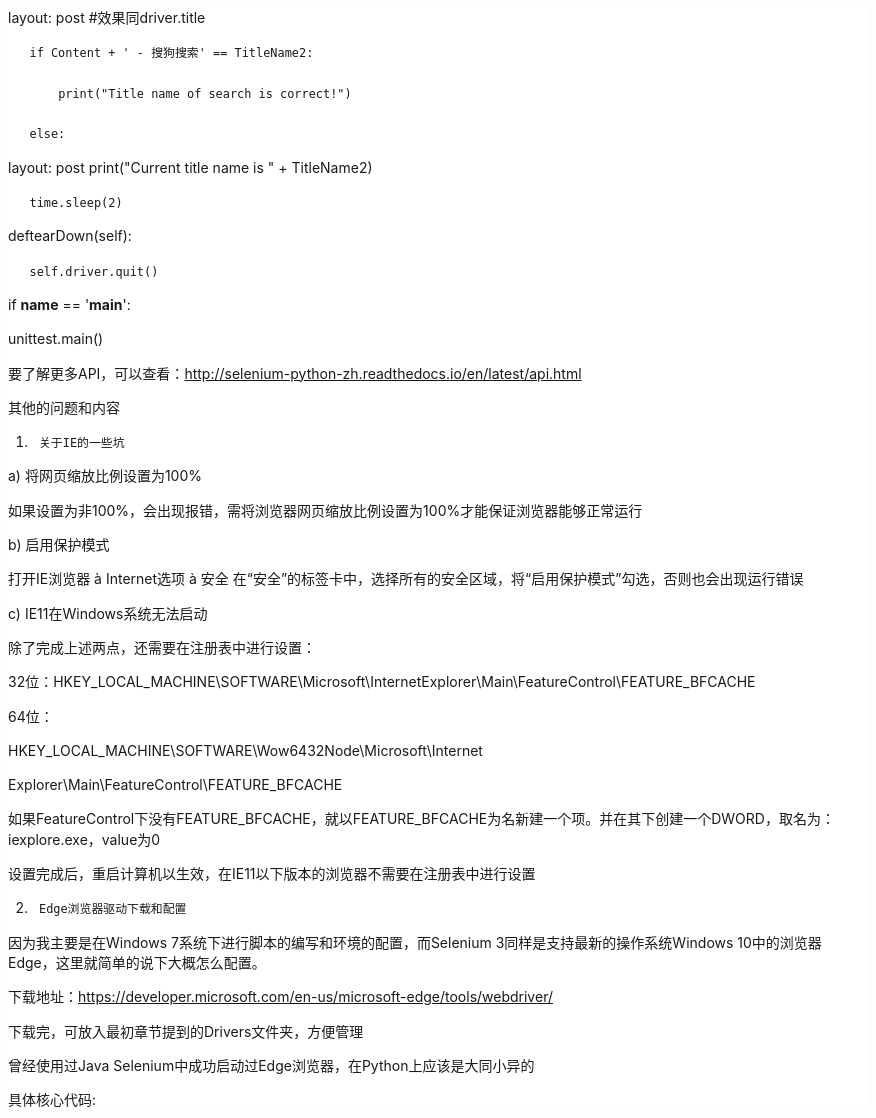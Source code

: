 layout: post
#效果同driver.title

       if Content + ' - 搜狗搜索' == TitleName2:

           print("Title name of search is correct!")

       else:

layout: post
           print("Current title name is " + TitleName2)

       time.sleep(2)

deftearDown(self):

       self.driver.quit()

if __name__ == '__main__':

  unittest.main()

要了解更多API，可以查看：http://selenium-python-zh.readthedocs.io/en/latest/api.html

其他的问题和内容
1.      关于IE的一些坑

a)      将网页缩放比例设置为100%

如果设置为非100%，会出现报错，需将浏览器网页缩放比例设置为100%才能保证浏览器能够正常运行

b)     启用保护模式

打开IE浏览器 à Internet选项 à 安全 在“安全”的标签卡中，选择所有的安全区域，将“启用保护模式”勾选，否则也会出现运行错误

c)      IE11在Windows系统无法启动

除了完成上述两点，还需要在注册表中进行设置：

32位：HKEY_LOCAL_MACHINE\SOFTWARE\Microsoft\InternetExplorer\Main\FeatureControl\FEATURE_BFCACHE

64位：

HKEY_LOCAL_MACHINE\SOFTWARE\Wow6432Node\Microsoft\Internet

Explorer\Main\FeatureControl\FEATURE_BFCACHE

如果FeatureControl下没有FEATURE_BFCACHE，就以FEATURE_BFCACHE为名新建一个项。并在其下创建一个DWORD，取名为：iexplore.exe，value为0

设置完成后，重启计算机以生效，在IE11以下版本的浏览器不需要在注册表中进行设置

2.      Edge浏览器驱动下载和配置

因为我主要是在Windows 7系统下进行脚本的编写和环境的配置，而Selenium 3同样是支持最新的操作系统Windows 10中的浏览器Edge，这里就简单的说下大概怎么配置。

下载地址：https://developer.microsoft.com/en-us/microsoft-edge/tools/webdriver/



下载完，可放入最初章节提到的Drivers文件夹，方便管理

曾经使用过Java Selenium中成功启动过Edge浏览器，在Python上应该是大同小异的

具体核心代码:
